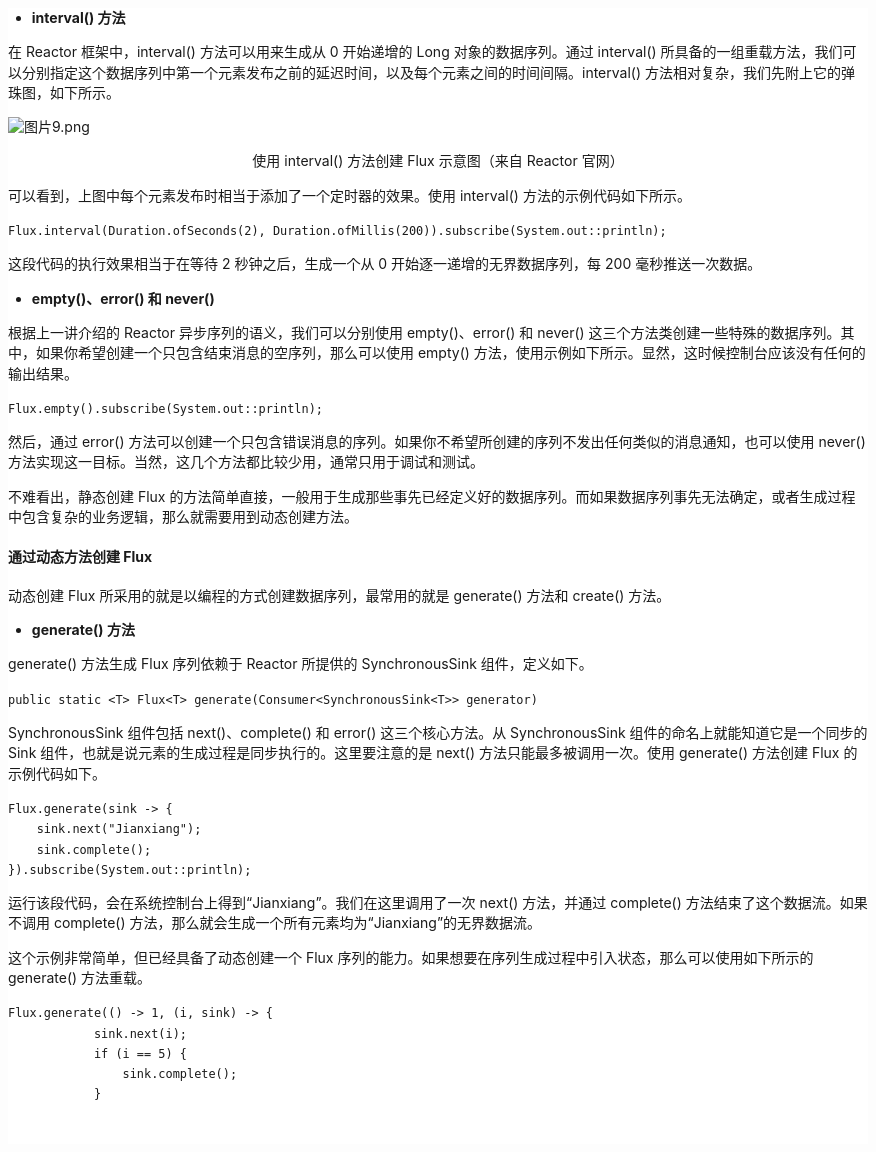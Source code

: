 <ul data-nodeid="760">
<li data-nodeid="761">
<p data-nodeid="762"><strong data-nodeid="855">interval() 方法</strong></p>
</li>
</ul>
<p data-nodeid="763">在 Reactor 框架中，interval() 方法可以用来生成从 0 开始递增的 Long 对象的数据序列。通过 interval() 所具备的一组重载方法，我们可以分别指定这个数据序列中第一个元素发布之前的延迟时间，以及每个元素之间的时间间隔。interval() 方法相对复杂，我们先附上它的弹珠图，如下所示。</p>
<p data-nodeid="764"><img src="https://s0.lgstatic.com/i/image6/M00/27/AE/Cgp9HWBdhB-ASNRVAAJo-Y1sCZw573.png" alt="图片9.png" data-nodeid="859"></p>
<div data-nodeid="765"><p style="text-align:center">使用 interval() 方法创建 Flux 示意图（来自 Reactor 官网）</p></div>
<p data-nodeid="766">可以看到，上图中每个元素发布时相当于添加了一个定时器的效果。使用 interval() 方法的示例代码如下所示。</p>
<pre class="lang-java" data-nodeid="767"><code data-language="java">Flux.interval(Duration.ofSeconds(<span class="hljs-number">2</span>), Duration.ofMillis(<span class="hljs-number">200</span>)).subscribe(System.out::println);
</code></pre>
<p data-nodeid="768">这段代码的执行效果相当于在等待 2 秒钟之后，生成一个从 0 开始逐一递增的无界数据序列，每 200 毫秒推送一次数据。</p>
<ul data-nodeid="769">
<li data-nodeid="770">
<p data-nodeid="771"><strong data-nodeid="865">empty()、error() 和 never()</strong></p>
</li>
</ul>
<p data-nodeid="772">根据上一讲介绍的 Reactor 异步序列的语义，我们可以分别使用 empty()、error() 和 never() 这三个方法类创建一些特殊的数据序列。其中，如果你希望创建一个只包含结束消息的空序列，那么可以使用 empty() 方法，使用示例如下所示。显然，这时候控制台应该没有任何的输出结果。</p>
<pre class="lang-java" data-nodeid="773"><code data-language="java">Flux.empty().subscribe(System.out::println);
</code></pre>
<p data-nodeid="774">然后，通过 error() 方法可以创建一个只包含错误消息的序列。如果你不希望所创建的序列不发出任何类似的消息通知，也可以使用 never() 方法实现这一目标。当然，这几个方法都比较少用，通常只用于调试和测试。</p>
<p data-nodeid="775">不难看出，静态创建 Flux 的方法简单直接，一般用于生成那些事先已经定义好的数据序列。而如果数据序列事先无法确定，或者生成过程中包含复杂的业务逻辑，那么就需要用到动态创建方法。</p>
<h4 data-nodeid="776">通过动态方法创建 Flux</h4>
<p data-nodeid="777">动态创建 Flux 所采用的就是以编程的方式创建数据序列，最常用的就是 generate() 方法和 create() 方法。</p>
<ul data-nodeid="778">
<li data-nodeid="779">
<p data-nodeid="780"><strong data-nodeid="874">generate() 方法</strong></p>
</li>
</ul>
<p data-nodeid="781">generate() 方法生成 Flux 序列依赖于 Reactor 所提供的 SynchronousSink 组件，定义如下。</p>
<pre class="lang-java" data-nodeid="782"><code data-language="java"><span class="hljs-keyword">public</span> <span class="hljs-keyword">static</span> &lt;T&gt; <span class="hljs-function">Flux&lt;T&gt; <span class="hljs-title">generate</span><span class="hljs-params">(Consumer&lt;SynchronousSink&lt;T&gt;&gt; generator)</span>
</span></code></pre>
<p data-nodeid="783">SynchronousSink 组件包括 next()、complete() 和 error() 这三个核心方法。从 SynchronousSink 组件的命名上就能知道它是一个同步的 Sink 组件，也就是说元素的生成过程是同步执行的。这里要注意的是 next() 方法只能最多被调用一次。使用 generate() 方法创建 Flux 的示例代码如下。</p>
<pre class="lang-java" data-nodeid="784"><code data-language="java">Flux.generate(sink -&gt; {
&nbsp;&nbsp;&nbsp;&nbsp;sink.next(<span class="hljs-string">"Jianxiang"</span>);
&nbsp;&nbsp;&nbsp;&nbsp;sink.complete();
}).subscribe(System.out::println);
</code></pre>
<p data-nodeid="785">运行该段代码，会在系统控制台上得到“Jianxiang”。我们在这里调用了一次 next() 方法，并通过 complete() 方法结束了这个数据流。如果不调用 complete() 方法，那么就会生成一个所有元素均为“Jianxiang”的无界数据流。</p>
<p data-nodeid="786">这个示例非常简单，但已经具备了动态创建一个 Flux 序列的能力。如果想要在序列生成过程中引入状态，那么可以使用如下所示的 generate() 方法重载。</p>
<pre class="lang-java" data-nodeid="787"><code data-language="java">Flux.generate(() -&gt; <span class="hljs-number">1</span>, (i, sink) -&gt; {
&nbsp;&nbsp;&nbsp;&nbsp;&nbsp;&nbsp;&nbsp;&nbsp;&nbsp;&nbsp;&nbsp; sink.next(i);
&nbsp;&nbsp;&nbsp;&nbsp;&nbsp;&nbsp;&nbsp;&nbsp;&nbsp;&nbsp;&nbsp; <span class="hljs-keyword">if</span> (i == <span class="hljs-number">5</span>) {
&nbsp;&nbsp;&nbsp;&nbsp;&nbsp;&nbsp;&nbsp;&nbsp;&nbsp;&nbsp;&nbsp;&nbsp;&nbsp;&nbsp;&nbsp; sink.complete();
&nbsp;&nbsp;&nbsp;&nbsp;&nbsp;&nbsp;&nbsp;&nbsp;&nbsp;&nbsp;&nbsp; }